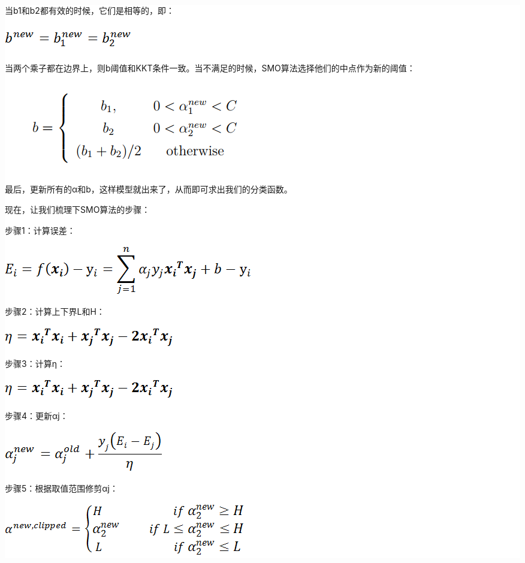 当b1和b2都有效的时候，它们是相等的，即：

![](img/103.png)

当两个乘子都在边界上，则b阈值和KKT条件一致。当不满足的时候，SMO算法选择他们的中点作为新的阈值：

![](img/104.png)

最后，更新所有的α和b，这样模型就出来了，从而即可求出我们的分类函数。

现在，让我们梳理下SMO算法的步骤：

步骤1：计算误差：

![](img/105.png)

步骤2：计算上下界L和H：

![](img/106.png)

步骤3：计算η：

![](img/107.png)

步骤4：更新αj：

![](img/108.png)

步骤5：根据取值范围修剪αj：

![](img/109.png)
